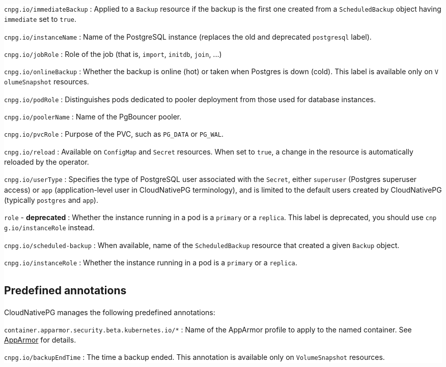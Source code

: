 `cnpg.io/immediateBackup`
: Applied to a `Backup` resource if the backup is the first one created from
  a `ScheduledBackup` object having `immediate` set to `true`.

`cnpg.io/instanceName`
: Name of the PostgreSQL instance (replaces the old and
  deprecated `postgresql` label).

`cnpg.io/jobRole`
: Role of the job (that is, `import`, `initdb`, `join`, ...)

`cnpg.io/onlineBackup`
: Whether the backup is online (hot) or taken when Postgres is down (cold).
  This label is available only on `VolumeSnapshot` resources.

`cnpg.io/podRole`
: Distinguishes pods dedicated to pooler deployment from those used for
  database instances.

`cnpg.io/poolerName`
: Name of the PgBouncer pooler.

`cnpg.io/pvcRole`
: Purpose of the PVC, such as `PG_DATA` or `PG_WAL`.

`cnpg.io/reload`
: Available on `ConfigMap` and `Secret` resources. When set to `true`,
  a change in the resource is automatically reloaded by the operator.

`cnpg.io/userType`
: Specifies the type of PostgreSQL user associated with the
  `Secret`, either `superuser` (Postgres superuser access) or `app`
  (application-level user in CloudNativePG terminology), and is limited to the
  default users created by CloudNativePG (typically `postgres` and `app`).

`role` - **deprecated**
:  Whether the instance running in a pod is a `primary` or a `replica`.
   This label is deprecated, you should use `cnpg.io/instanceRole` instead.

`cnpg.io/scheduled-backup`
:  When available, name of the `ScheduledBackup` resource that created a given
   `Backup` object.

`cnpg.io/instanceRole`
: Whether the instance running in a pod is a `primary` or a `replica`.


## Predefined annotations

CloudNativePG manages the following predefined annotations:

`container.apparmor.security.beta.kubernetes.io/*`
:   Name of the AppArmor profile to apply to the named container.
    See [AppArmor](security.md#restricting-pod-access-using-apparmor)
    for details.

`cnpg.io/backupEndTime`
: The time a backup ended.
  This annotation is available only on `VolumeSnapshot` resources.
